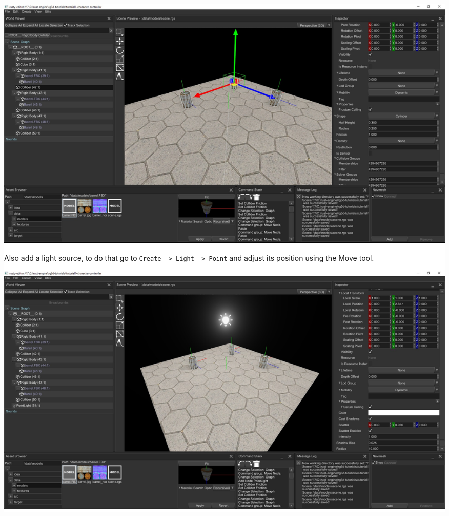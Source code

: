![Barrel](./tutorial1-rusty-editor-barrels.jpg)

Also add a light source, to do that go to `Create -> Light -> Point` and adjust its position using the Move tool.

![Barrel](./tutorial1-rusty-editor-light.jpg)
